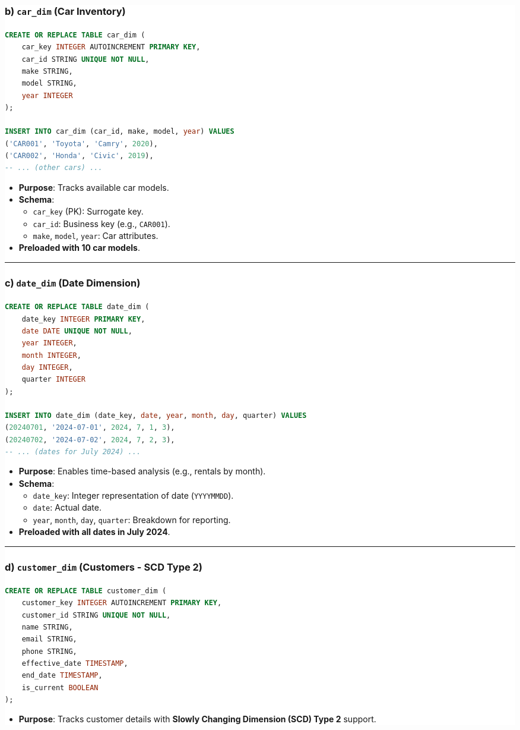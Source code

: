 
### **b) `car_dim` (Car Inventory)**
```sql
CREATE OR REPLACE TABLE car_dim (
    car_key INTEGER AUTOINCREMENT PRIMARY KEY,
    car_id STRING UNIQUE NOT NULL,
    make STRING,
    model STRING,
    year INTEGER
);

INSERT INTO car_dim (car_id, make, model, year) VALUES
('CAR001', 'Toyota', 'Camry', 2020),
('CAR002', 'Honda', 'Civic', 2019),
-- ... (other cars) ...
```
- **Purpose**: Tracks available car models.
- **Schema**:
  - `car_key` (PK): Surrogate key.
  - `car_id`: Business key (e.g., `CAR001`).
  - `make`, `model`, `year`: Car attributes.
- **Preloaded with 10 car models**.

---

### **c) `date_dim` (Date Dimension)**
```sql
CREATE OR REPLACE TABLE date_dim (
    date_key INTEGER PRIMARY KEY,
    date DATE UNIQUE NOT NULL,
    year INTEGER,
    month INTEGER,
    day INTEGER,
    quarter INTEGER
);

INSERT INTO date_dim (date_key, date, year, month, day, quarter) VALUES
(20240701, '2024-07-01', 2024, 7, 1, 3),
(20240702, '2024-07-02', 2024, 7, 2, 3),
-- ... (dates for July 2024) ...
```
- **Purpose**: Enables time-based analysis (e.g., rentals by month).
- **Schema**:
  - `date_key`: Integer representation of date (`YYYYMMDD`).
  - `date`: Actual date.
  - `year`, `month`, `day`, `quarter`: Breakdown for reporting.
- **Preloaded with all dates in July 2024**.

---

### **d) `customer_dim` (Customers - SCD Type 2)**
```sql
CREATE OR REPLACE TABLE customer_dim (
    customer_key INTEGER AUTOINCREMENT PRIMARY KEY,
    customer_id STRING UNIQUE NOT NULL,
    name STRING,
    email STRING,
    phone STRING,
    effective_date TIMESTAMP,
    end_date TIMESTAMP,
    is_current BOOLEAN
);
```
- **Purpose**: Tracks customer details with **Slowly Changing Dimension (SCD) Type 2** support.